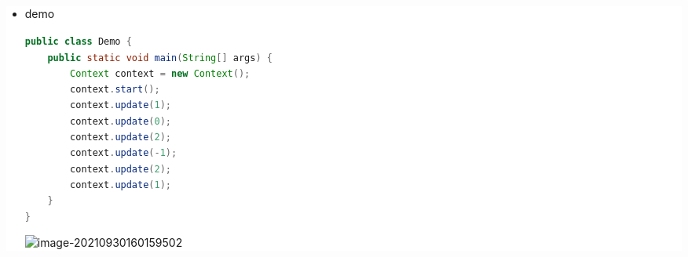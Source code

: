 - demo

  ~~~java
  public class Demo {
      public static void main(String[] args) {
          Context context = new Context();
          context.start();
          context.update(1);
          context.update(0);
          context.update(2);
          context.update(-1);
          context.update(2);
          context.update(1);
      }
  }
  ~~~

  ![image-20210930160159502](https://gitee.com/primabrucexu/image/raw/main/pic/2021/09/20210930160200.png)
